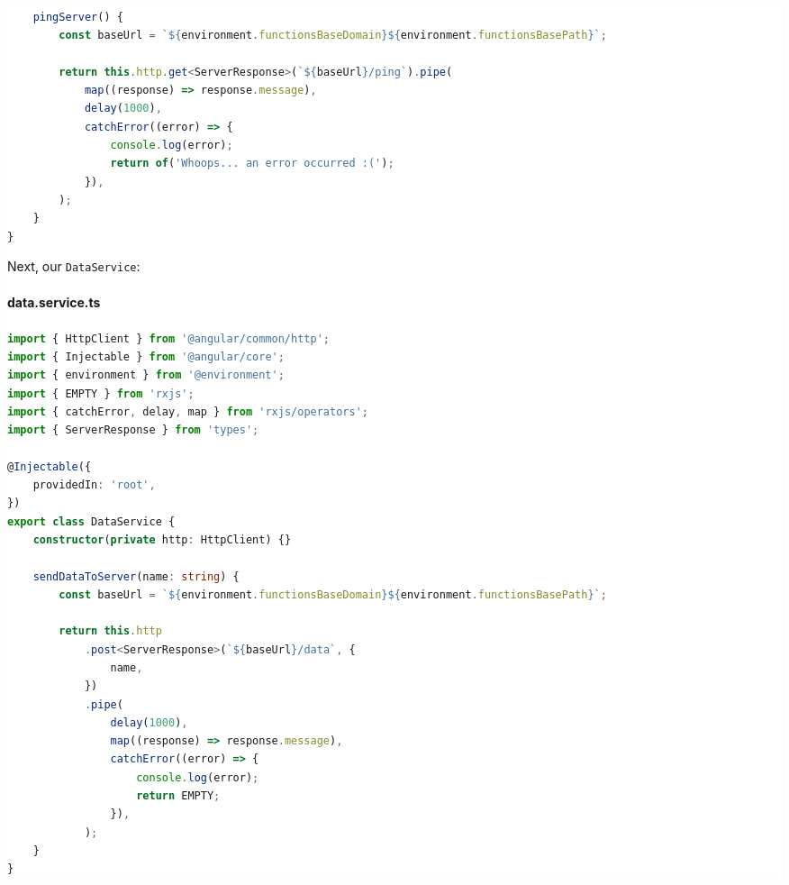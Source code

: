 ```ts
    pingServer() {
        const baseUrl = `${environment.functionsBaseDomain}${environment.functionsBasePath}`;

        return this.http.get<ServerResponse>(`${baseUrl}/ping`).pipe(
            map((response) => response.message),
            delay(1000),
            catchError((error) => {
                console.log(error);
                return of('Whoops... an error occurred :(');
            }),
        );
    }
}
```

Next, our `DataService`:

#### data.service.ts

```ts
import { HttpClient } from '@angular/common/http';
import { Injectable } from '@angular/core';
import { environment } from '@environment';
import { EMPTY } from 'rxjs';
import { catchError, delay, map } from 'rxjs/operators';
import { ServerResponse } from 'types';

@Injectable({
    providedIn: 'root',
})
export class DataService {
    constructor(private http: HttpClient) {}

    sendDataToServer(name: string) {
        const baseUrl = `${environment.functionsBaseDomain}${environment.functionsBasePath}`;

        return this.http
            .post<ServerResponse>(`${baseUrl}/data`, {
                name,
            })
            .pipe(
                delay(1000),
                map((response) => response.message),
                catchError((error) => {
                    console.log(error);
                    return EMPTY;
                }),
            );
    }
}
```
